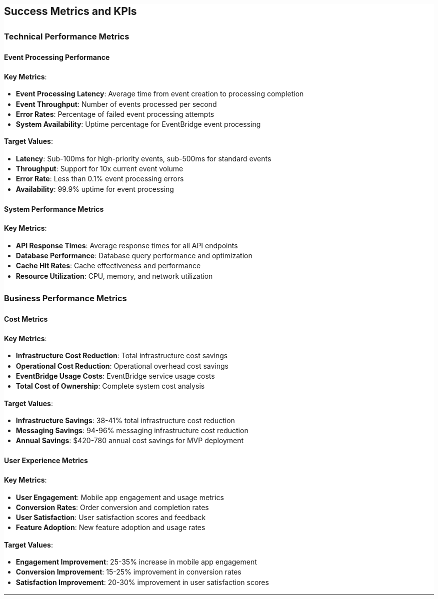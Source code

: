 
## Success Metrics and KPIs

### Technical Performance Metrics

#### Event Processing Performance
**Key Metrics**:
- **Event Processing Latency**: Average time from event creation to processing completion
- **Event Throughput**: Number of events processed per second
- **Error Rates**: Percentage of failed event processing attempts
- **System Availability**: Uptime percentage for EventBridge event processing

**Target Values**:
- **Latency**: Sub-100ms for high-priority events, sub-500ms for standard events
- **Throughput**: Support for 10x current event volume
- **Error Rate**: Less than 0.1% event processing errors
- **Availability**: 99.9% uptime for event processing

#### System Performance Metrics
**Key Metrics**:
- **API Response Times**: Average response times for all API endpoints
- **Database Performance**: Database query performance and optimization
- **Cache Hit Rates**: Cache effectiveness and performance
- **Resource Utilization**: CPU, memory, and network utilization

### Business Performance Metrics

#### Cost Metrics
**Key Metrics**:
- **Infrastructure Cost Reduction**: Total infrastructure cost savings
- **Operational Cost Reduction**: Operational overhead cost savings
- **EventBridge Usage Costs**: EventBridge service usage costs
- **Total Cost of Ownership**: Complete system cost analysis

**Target Values**:
- **Infrastructure Savings**: 38-41% total infrastructure cost reduction
- **Messaging Savings**: 94-96% messaging infrastructure cost reduction
- **Annual Savings**: $420-780 annual cost savings for MVP deployment

#### User Experience Metrics
**Key Metrics**:
- **User Engagement**: Mobile app engagement and usage metrics
- **Conversion Rates**: Order conversion and completion rates
- **User Satisfaction**: User satisfaction scores and feedback
- **Feature Adoption**: New feature adoption and usage rates

**Target Values**:
- **Engagement Improvement**: 25-35% increase in mobile app engagement
- **Conversion Improvement**: 15-25% improvement in conversion rates
- **Satisfaction Improvement**: 20-30% improvement in user satisfaction scores

---
